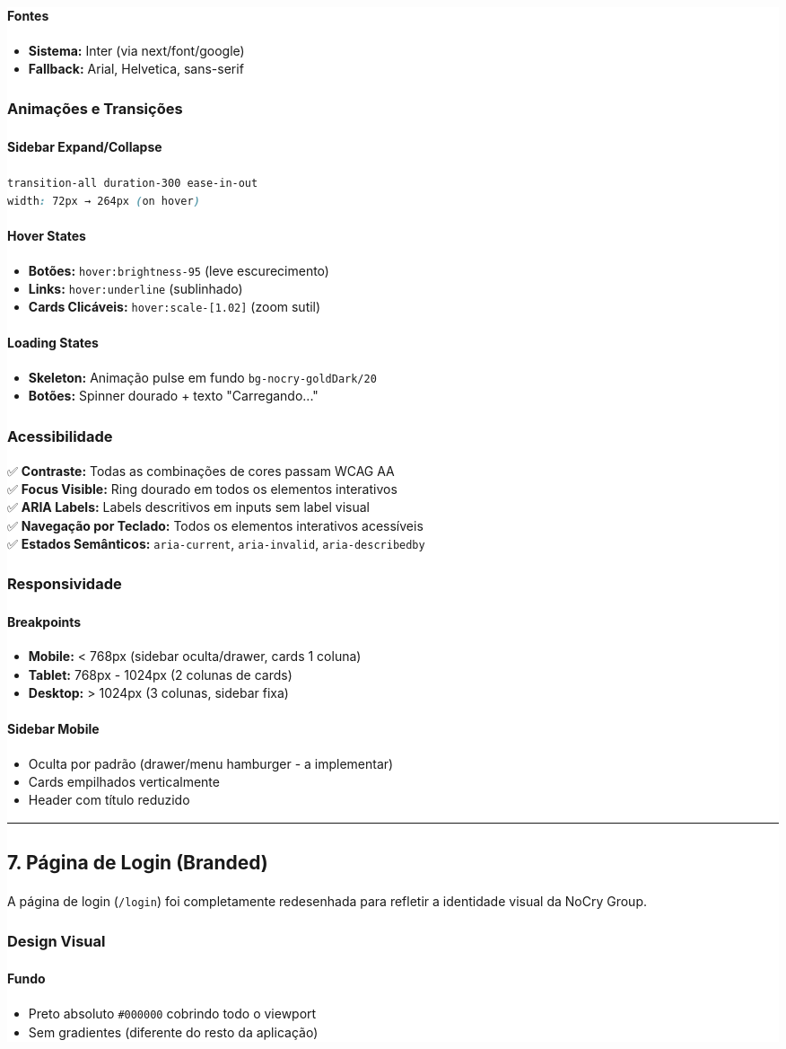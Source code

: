 #### **Fontes**
- **Sistema:** Inter (via next/font/google)
- **Fallback:** Arial, Helvetica, sans-serif

### Animações e Transições

#### **Sidebar Expand/Collapse**
```css
transition-all duration-300 ease-in-out
width: 72px → 264px (on hover)
```

#### **Hover States**
- **Botões:** `hover:brightness-95` (leve escurecimento)
- **Links:** `hover:underline` (sublinhado)
- **Cards Clicáveis:** `hover:scale-[1.02]` (zoom sutil)

#### **Loading States**
- **Skeleton:** Animação pulse em fundo `bg-nocry-goldDark/20`
- **Botões:** Spinner dourado + texto "Carregando..."

### Acessibilidade

✅ **Contraste:** Todas as combinações de cores passam WCAG AA  
✅ **Focus Visible:** Ring dourado em todos os elementos interativos  
✅ **ARIA Labels:** Labels descritivos em inputs sem label visual  
✅ **Navegação por Teclado:** Todos os elementos interativos acessíveis  
✅ **Estados Semânticos:** `aria-current`, `aria-invalid`, `aria-describedby`

### Responsividade

#### **Breakpoints**
- **Mobile:** < 768px (sidebar oculta/drawer, cards 1 coluna)
- **Tablet:** 768px - 1024px (2 colunas de cards)
- **Desktop:** > 1024px (3 colunas, sidebar fixa)

#### **Sidebar Mobile**
- Oculta por padrão (drawer/menu hamburger - a implementar)
- Cards empilhados verticalmente
- Header com título reduzido

---

## 7. Página de Login (Branded)

A página de login (`/login`) foi completamente redesenhada para refletir a identidade visual da NoCry Group.

### Design Visual

#### **Fundo**
- Preto absoluto `#000000` cobrindo todo o viewport
- Sem gradientes (diferente do resto da aplicação)
